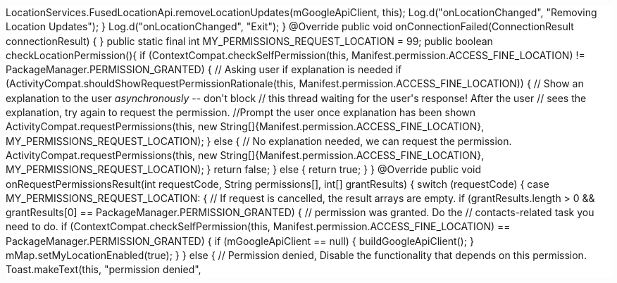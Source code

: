 LocationServices.FusedLocationApi.removeLocationUpdates(mGoogleApiClient, 
this);
 Log.d("onLocationChanged", "Removing Location Updates");
 }
 Log.d("onLocationChanged", "Exit");
 }
 @Override
 public void onConnectionFailed(ConnectionResult connectionResult) {
 }
 public static final int MY_PERMISSIONS_REQUEST_LOCATION = 99;
 public boolean checkLocationPermission(){
 if (ContextCompat.checkSelfPermission(this,
 Manifest.permission.ACCESS_FINE_LOCATION)
 != PackageManager.PERMISSION_GRANTED) {
 // Asking user if explanation is needed
 if (ActivityCompat.shouldShowRequestPermissionRationale(this,
 Manifest.permission.ACCESS_FINE_LOCATION)) {
 // Show an explanation to the user *asynchronously* --
don't block
 // this thread waiting for the user's response! After the 
user
 // sees the explanation, try again to request the 
permission.
 //Prompt the user once explanation has been shown
ActivityCompat.requestPermissions(this,
 new 
String[]{Manifest.permission.ACCESS_FINE_LOCATION},
 MY_PERMISSIONS_REQUEST_LOCATION);
 } else {
 // No explanation needed, we can request the permission.
ActivityCompat.requestPermissions(this,
 new 
String[]{Manifest.permission.ACCESS_FINE_LOCATION},
 MY_PERMISSIONS_REQUEST_LOCATION);
 }
 return false;
 } else {
 return true;
 }
 }
 @Override
 public void onRequestPermissionsResult(int requestCode,
 String permissions[], int[] 
grantResults) {
 switch (requestCode) {
 case MY_PERMISSIONS_REQUEST_LOCATION: {
 // If request is cancelled, the result arrays are empty.
 if (grantResults.length > 0
 && grantResults[0] == 
PackageManager.PERMISSION_GRANTED) {
 // permission was granted. Do the
// contacts-related task you need to do.
if (ContextCompat.checkSelfPermission(this,
 Manifest.permission.ACCESS_FINE_LOCATION)
 == PackageManager.PERMISSION_GRANTED) {
 if (mGoogleApiClient == null) {
 buildGoogleApiClient();
 }
 mMap.setMyLocationEnabled(true);
 }
 } else {
 // Permission denied, Disable the functionality that 
depends on this permission.
 Toast.makeText(this, "permission denied", 